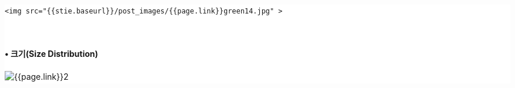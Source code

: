     <img src="{{stie.baseurl}}/post_images/{{page.link}}green14.jpg" >
</div>
</div>
<h4 style="margin-top:54px">&#8226; 크기(Size Distribution)</h4>
	<img src="{{site.baseurl}}/post_images/{{page.link}}Green15.jpg" style="width:60%" alt="{{page.link}}2">
<h5 style="margin-top:-10px; margin-bottom:30px;"></h5>
</div>
<script>
	$(document).ready(
	function(){
$('#information').find('a').css("color","purple");
})
</script>
